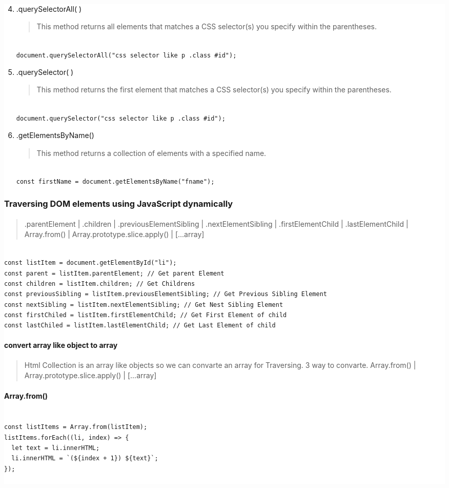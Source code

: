 4. .querySelectorAll( )

   > This method returns all elements that matches a CSS selector(s) you specify within the parentheses.

   ```

   document.querySelectorAll("css selector like p .class #id");

   ```

5. .querySelector( )

   > This method returns the first element that matches a CSS selector(s) you specify within the parentheses.

   ```

   document.querySelector("css selector like p .class #id");

   ```

6. .getElementsByName()

   > This method returns a collection of elements with a specified name.

   ```

   const firstName = document.getElementsByName("fname");

   ```

### Traversing DOM elements using JavaScript dynamically

> .parentElement | .children | .previousElementSibling | .nextElementSibling | .firstElementChild | .lastElementChild | Array.from() | Array.prototype.slice.apply() | [...array]

```

const listItem = document.getElementById("li");
const parent = listItem.parentElement; // Get parent Element
const children = listItem.children; // Get Childrens
const previousSibling = listItem.previousElementSibling; // Get Previous Sibling Element
const nextSibling = listItem.nextElementSibling; // Get Nest Sibling Element
const firstChiled = listItem.firstElementChild; // Get First Element of child
const lastChiled = listItem.lastElementChild; // Get Last Element of child

```

#### convert array like object to array

> Html Collection is an array like objects so we can convarte an array for Traversing. 3 way to convarte. Array.from() | Array.prototype.slice.apply() | [...array]

#### Array.from()

```

const listItems = Array.from(listItem);
listItems.forEach((li, index) => {
  let text = li.innerHTML;
  li.innerHTML = `(${index + 1}) ${text}`;
});


```
